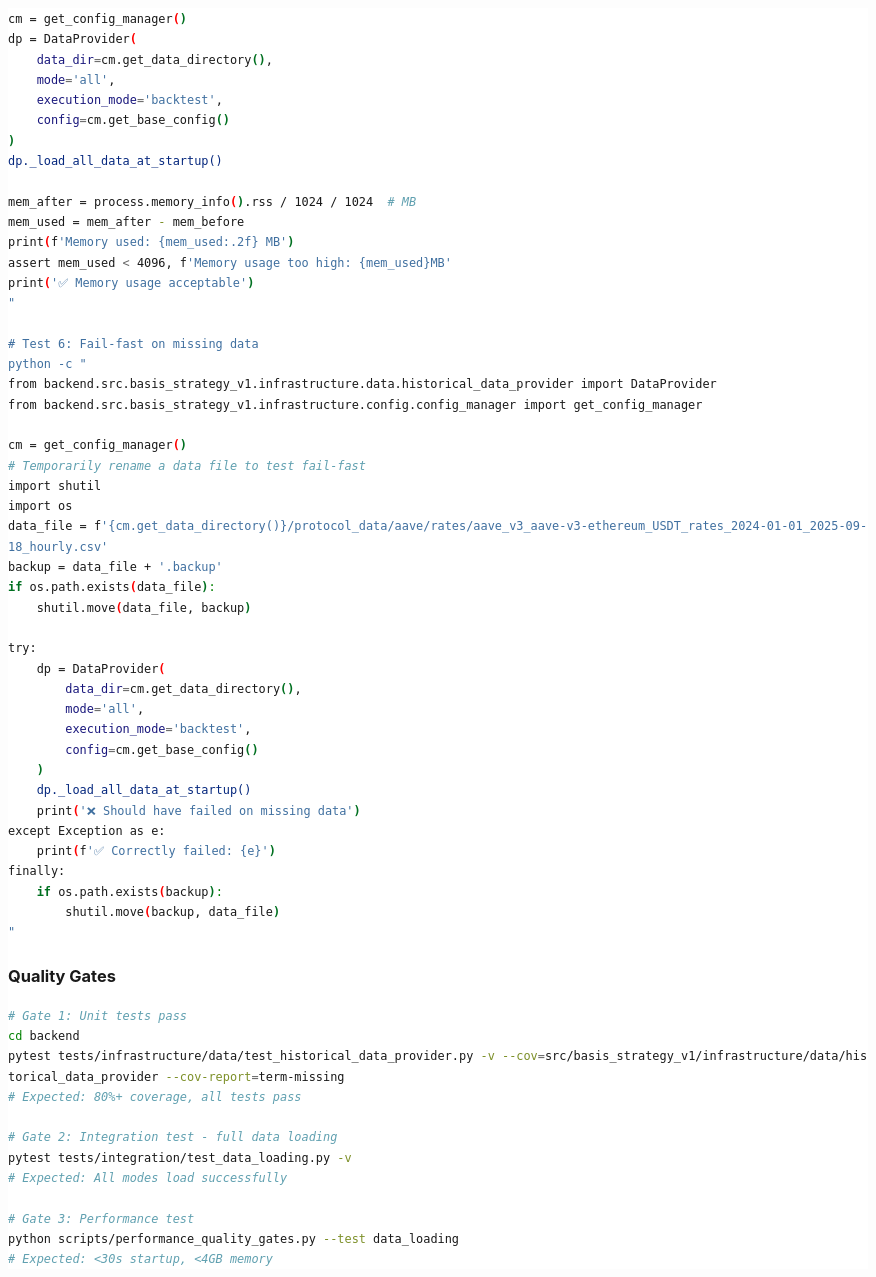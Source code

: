 ```bash
cm = get_config_manager()
dp = DataProvider(
    data_dir=cm.get_data_directory(),
    mode='all',
    execution_mode='backtest',
    config=cm.get_base_config()
)
dp._load_all_data_at_startup()

mem_after = process.memory_info().rss / 1024 / 1024  # MB
mem_used = mem_after - mem_before
print(f'Memory used: {mem_used:.2f} MB')
assert mem_used < 4096, f'Memory usage too high: {mem_used}MB'
print('✅ Memory usage acceptable')
"

# Test 6: Fail-fast on missing data
python -c "
from backend.src.basis_strategy_v1.infrastructure.data.historical_data_provider import DataProvider
from backend.src.basis_strategy_v1.infrastructure.config.config_manager import get_config_manager

cm = get_config_manager()
# Temporarily rename a data file to test fail-fast
import shutil
import os
data_file = f'{cm.get_data_directory()}/protocol_data/aave/rates/aave_v3_aave-v3-ethereum_USDT_rates_2024-01-01_2025-09-18_hourly.csv'
backup = data_file + '.backup'
if os.path.exists(data_file):
    shutil.move(data_file, backup)

try:
    dp = DataProvider(
        data_dir=cm.get_data_directory(),
        mode='all',
        execution_mode='backtest',
        config=cm.get_base_config()
    )
    dp._load_all_data_at_startup()
    print('❌ Should have failed on missing data')
except Exception as e:
    print(f'✅ Correctly failed: {e}')
finally:
    if os.path.exists(backup):
        shutil.move(backup, data_file)
"
```

### **Quality Gates**
```bash
# Gate 1: Unit tests pass
cd backend
pytest tests/infrastructure/data/test_historical_data_provider.py -v --cov=src/basis_strategy_v1/infrastructure/data/historical_data_provider --cov-report=term-missing
# Expected: 80%+ coverage, all tests pass

# Gate 2: Integration test - full data loading
pytest tests/integration/test_data_loading.py -v
# Expected: All modes load successfully

# Gate 3: Performance test
python scripts/performance_quality_gates.py --test data_loading
# Expected: <30s startup, <4GB memory
```